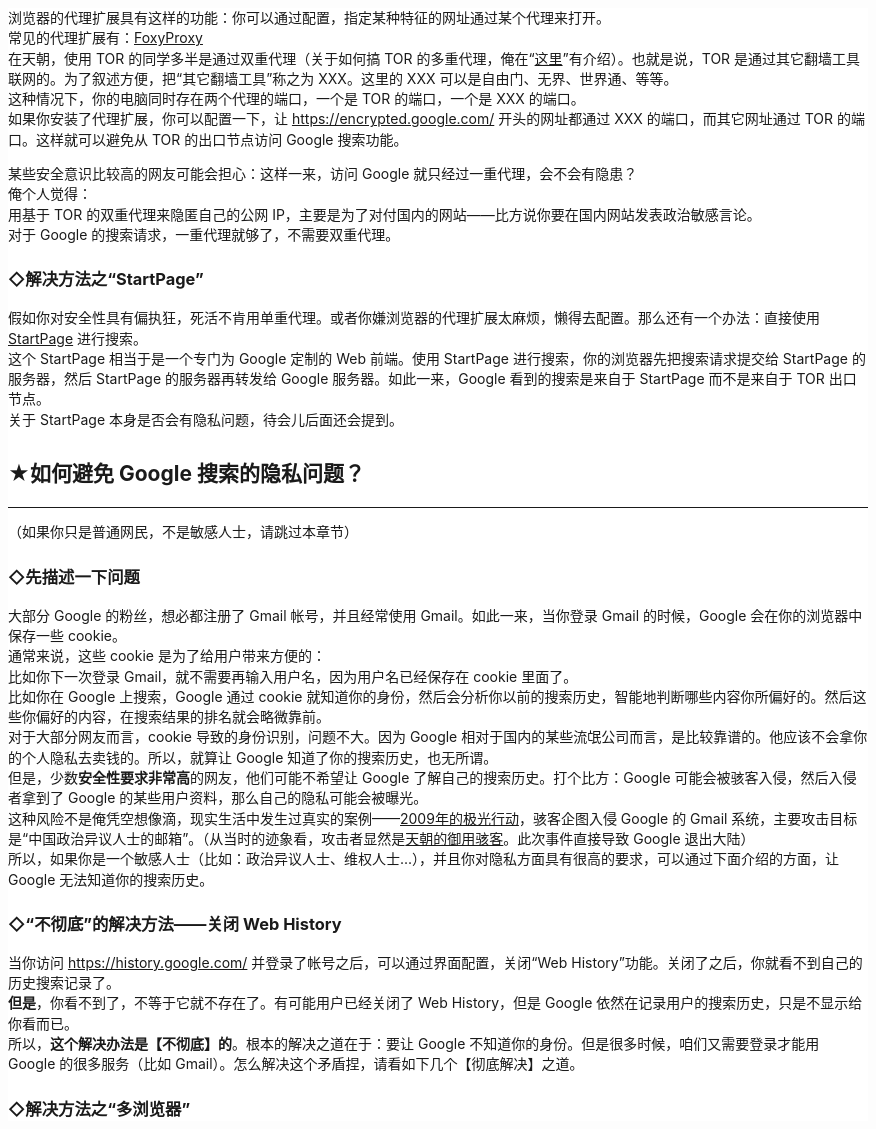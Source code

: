   
 浏览器的代理扩展具有这样的功能：你可以通过配置，指定某种特征的网址通过某个代理来打开。  
 常见的代理扩展有：[FoxyProxy](https://getfoxyproxy.org/)  
 在天朝，使用 TOR 的同学多半是通过双重代理（关于如何搞 TOR 的多重代理，俺在“[这里](https://program-think.blogspot.com/2012/03/howto-cover-your-tracks-5.html)”有介绍）。也就是说，TOR 是通过其它翻墙工具联网的。为了叙述方便，把“其它翻墙工具”称之为 XXX。这里的 XXX 可以是自由门、无界、世界通、等等。  
 这种情况下，你的电脑同时存在两个代理的端口，一个是 TOR 的端口，一个是 XXX 的端口。  
 如果你安装了代理扩展，你可以配置一下，让 https://encrypted.google.com/ 开头的网址都通过 XXX 的端口，而其它网址通过 TOR 的端口。这样就可以避免从 TOR 的出口节点访问 Google 搜索功能。  
   
 某些安全意识比较高的网友可能会担心：这样一来，访问 Google 就只经过一重代理，会不会有隐患？  
 俺个人觉得：  
 用基于 TOR 的双重代理来隐匿自己的公网 IP，主要是为了对付国内的网站——比方说你要在国内网站发表政治敏感言论。  
 对于 Google 的搜索请求，一重代理就够了，不需要双重代理。  
   
 ### ◇解决方法之“StartPage”

  
 假如你对安全性具有偏执狂，死活不肯用单重代理。或者你嫌浏览器的代理扩展太麻烦，懒得去配置。那么还有一个办法：直接使用 [StartPage](https://www.startpage.com/) 进行搜索。  
 这个 StartPage 相当于是一个专门为 Google 定制的 Web 前端。使用 StartPage 进行搜索，你的浏览器先把搜索请求提交给 StartPage 的服务器，然后 StartPage 的服务器再转发给 Google 服务器。如此一来，Google 看到的搜索是来自于 StartPage 而不是来自于 TOR 出口节点。  
 关于 StartPage 本身是否会有隐私问题，待会儿后面还会提到。  
   
   
 ## ★如何避免 Google 搜索的隐私问题？
---------------------

  
 （如果你只是普通网民，不是敏感人士，请跳过本章节）  
   
 ### ◇先描述一下问题

  
 大部分 Google 的粉丝，想必都注册了 Gmail 帐号，并且经常使用 Gmail。如此一来，当你登录 Gmail 的时候，Google 会在你的浏览器中保存一些 cookie。  
 通常来说，这些 cookie 是为了给用户带来方便的：  
 比如你下一次登录 Gmail，就不需要再输入用户名，因为用户名已经保存在 cookie 里面了。  
 比如你在 Google 上搜索，Google 通过 cookie 就知道你的身份，然后会分析你以前的搜索历史，智能地判断哪些内容你所偏好的。然后这些你偏好的内容，在搜索结果的排名就会略微靠前。  
 对于大部分网友而言，cookie 导致的身份识别，问题不大。因为 Google 相对于国内的某些流氓公司而言，是比较靠谱的。他应该不会拿你的个人隐私去卖钱的。所以，就算让 Google 知道了你的搜索历史，也无所谓。  
 但是，少数**安全性要求非常高**的网友，他们可能不希望让 Google 了解自己的搜索历史。打个比方：Google 可能会被骇客入侵，然后入侵者拿到了 Google 的某些用户资料，那么自己的隐私可能会被曝光。  
 这种风险不是俺凭空想像滴，现实生活中发生过真实的案例——[2009年的极光行动](https://zh.wikipedia.org/wiki/%E6%9E%81%E5%85%89%E8%A1%8C%E5%8A%A8)，骇客企图入侵 Google 的 Gmail 系统，主要攻击目标是“中国政治异议人士的邮箱”。（从当时的迹象看，攻击者显然是[天朝的御用骇客](https://program-think.blogspot.com/2013/02/weekly-share-41.html)。此次事件直接导致 Google 退出大陆）  
 所以，如果你是一个敏感人士（比如：政治异议人士、维权人士...），并且你对隐私方面具有很高的要求，可以通过下面介绍的方面，让 Google 无法知道你的搜索历史。  
   
 ### ◇“不彻底”的解决方法——关闭 Web History

  
 当你访问 <https://history.google.com/> 并登录了帐号之后，可以通过界面配置，关闭“Web History”功能。关闭了之后，你就看不到自己的历史搜索记录了。  
 **但是**，你看不到了，不等于它就不存在了。有可能用户已经关闭了 Web History，但是 Google 依然在记录用户的搜索历史，只是不显示给你看而已。  
 所以，**这个解决办法是【不彻底】的**。根本的解决之道在于：要让 Google 不知道你的身份。但是很多时候，咱们又需要登录才能用 Google 的很多服务（比如 Gmail）。怎么解决这个矛盾捏，请看如下几个【彻底解决】之道。  
   
 ### ◇解决方法之“多浏览器”
